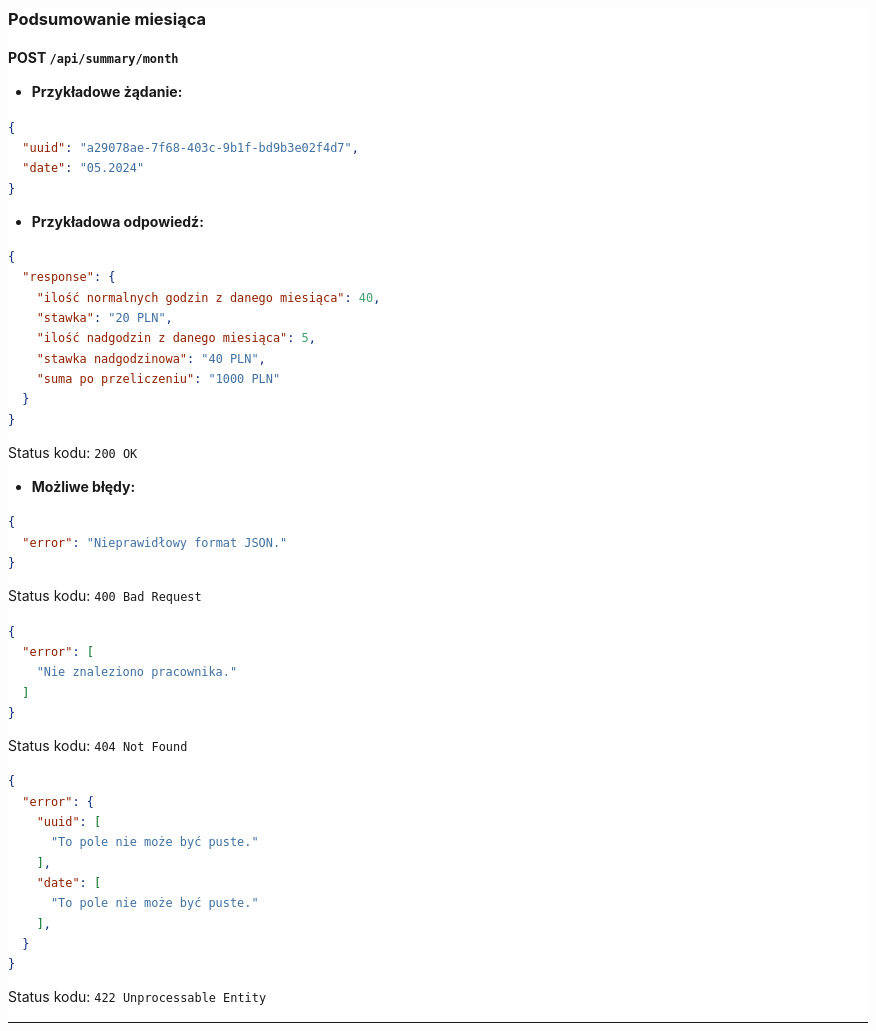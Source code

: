 
### Podsumowanie miesiąca

**POST `/api/summary/month`**

- **Przykładowe żądanie:**

```json
{
  "uuid": "a29078ae-7f68-403c-9b1f-bd9b3e02f4d7",
  "date": "05.2024"
}
```

- **Przykładowa odpowiedź:**

```json
{
  "response": {
    "ilość normalnych godzin z danego miesiąca": 40,
    "stawka": "20 PLN",
    "ilość nadgodzin z danego miesiąca": 5,
    "stawka nadgodzinowa": "40 PLN",
    "suma po przeliczeniu": "1000 PLN"
  }
}
```
Status kodu: `200 OK`

- **Możliwe błędy:**

```json
{
  "error": "Nieprawidłowy format JSON."
}
```
Status kodu: `400 Bad Request`

```json
{
  "error": [
    "Nie znaleziono pracownika."
  ]
}
```
Status kodu: `404 Not Found`

```json
{
  "error": {
    "uuid": [
      "To pole nie może być puste."
    ],
    "date": [
      "To pole nie może być puste."
    ],
  }
}
```
Status kodu: `422 Unprocessable Entity`

---